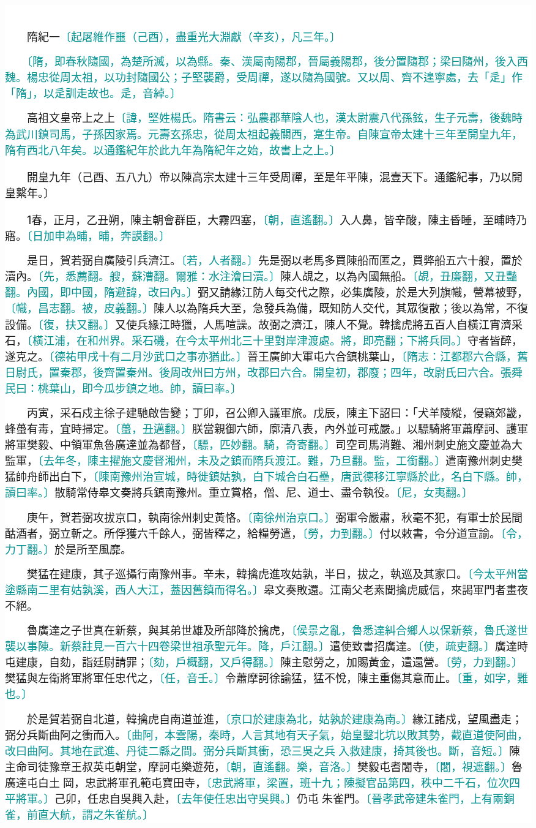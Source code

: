 <font size=4px>　　

 　　隋紀一</font><font size=4px color="#009090"><font size=4px>〔起屠維作噩（己酉），盡重光大淵獻（辛亥），凡三年。〕</font></font><font size=4px>

 　　</font><font size=4px color="#009090"><font size=4px>〔隋，即春秋隨國，為楚所滅，以為縣。秦、漢屬南陽郡，晉屬義陽郡，後分置隨郡；梁曰隨州，後入西魏。楊忠從周太祖，以功封隨國公；子堅襲爵，受周禪，遂以隨為國號。又以周、齊不遑寧處，去「辵」作「隋」，以辵訓走故也。辵，音綽。〕</font></font><font size=4px>

 　　高祖文皇帝上之上</font><font size=4px color="#009090"><font size=4px>〔諱，堅姓楊氏。隋書云：弘農郡華陰人也，漢太尉震八代孫鉉，生子元壽，後魏時為武川鎮司馬，子孫因家焉。元壽玄孫忠，從周太祖起義關西，寔生帝。自陳宣帝太建十三年至開皇九年，隋有西北八年矣。以通鑑紀年於此九年為隋紀年之始，故書上之上。〕</font></font><font size=4px>

 　　開皇九年（己酉、五八九）帝以陳高宗太建十三年受周禪，至是年平陳，混壹天下。通鑑紀事，乃以開皇繫年。〕

 　　1春，正月，乙丑朔，陳主朝會群臣，大霧四塞，</font><font size=4px color="#009090"><font size=4px>〔朝，直遙翻。〕</font></font><font size=4px>入人鼻，皆辛酸，陳主昏睡，至晡時乃寤。</font><font size=4px color="#009090"><font size=4px>〔日加申為晡，晡，奔謨翻。〕</font></font><font size=4px>

 　　是日，賀若弼自廣陵引兵濟江。</font><font size=4px color="#009090"><font size=4px>〔若，人者翻。〕</font></font><font size=4px>先是弼以老馬多買陳船而匿之，買弊船五六十艘，置於瀆內。</font><font size=4px color="#009090"><font size=4px>〔先，悉薦翻。艘，蘇漕翻。爾雅：水注澮曰瀆。〕</font></font><font size=4px>陳人覘之，以為內國無船。</font><font size=4px color="#009090"><font size=4px>〔覘，丑廉翻，又丑豔翻。內國，即中國，隋避諱，改曰內。〕</font></font><font size=4px>弼又請緣江防人每交代之際，必集廣陵，於是大列旗幟，營幕被野，</font><font size=4px color="#009090"><font size=4px>〔幟，昌志翻。被，皮義翻。〕</font></font><font size=4px>陳人以為隋兵大至，急發兵為備，既知防人交代，其眾復散；後以為常，不復設備。</font><font size=4px color="#009090"><font size=4px>〔復，扶又翻。〕</font></font><font size=4px>又使兵緣江時獵，人馬喧譟。故弼之濟江，陳人不覺。韓擒虎將五百人自橫江宵濟采石，</font><font size=4px color="#009090"><font size=4px>〔橫江浦，在和州界。采石磯，在今太平州北三十里對岸津渡處。將，即亮翻；下將兵同。〕</font></font><font size=4px>守者皆醉，遂克之。</font><font size=4px color="#009090"><font size=4px>〔德祐甲戌十有二月沙武口之事亦猶此。〕</font></font><font size=4px>晉王廣帥大軍屯六合鎮桃葉山，</font><font size=4px color="#009090"><font size=4px>〔隋志：江都郡六合縣，舊日尉氏，置秦郡，後齊置秦州。後周改州曰方州，改郡曰六合。開皇初，郡廢；四年，改尉氏曰六合。張舜民曰：桃葉山，即今瓜步鎮之地。帥，讀曰率。〕</font></font><font size=4px>

 　　丙寅，采石戍主徐子建馳啟告變；丁卯，召公卿入議軍旅。戊辰，陳主下詔曰：「犬羊陵縱，侵竊郊畿，蜂蠆有毒，宜時掃定。</font><font size=4px color="#009090"><font size=4px>〔蠆，丑邁翻。〕</font></font><font size=4px>朕當親御六師，廓清八表，內外並可戒嚴。」以驃騎將軍蕭摩訶、護軍將軍樊毅、中領軍魚魯廣達並為都督，</font><font size=4px color="#009090"><font size=4px>〔驃，匹妙翻。騎，奇寄翻。〕</font></font><font size=4px>司空司馬消難、湘州刺史施文慶並為大監軍，</font><font size=4px color="#009090"><font size=4px>〔去年冬，陳主擢施文慶督湘州，未及之鎮而隋兵渡江。難，乃旦翻。監，工銜翻。〕</font></font><font size=4px>遣南豫州刺史樊猛帥舟師出白下，</font><font size=4px color="#009090"><font size=4px>〔陳南豫州治宣城，時徙鎮姑孰，白下城合白石壘，唐武德移江寧縣於此，名白下縣。帥，讀曰率。〕</font></font><font size=4px>散騎常侍皋文奏將兵鎮南豫州。重立賞格，僧、尼、道士、盡令執役。</font><font size=4px color="#009090"><font size=4px>〔尼，女夷翻。〕</font></font><font size=4px>

 　　庚午，賀若弼攻拔京口，執南徐州刺史黃恪。</font><font size=4px color="#009090"><font size=4px>〔南徐州治京口。〕</font></font><font size=4px>弼軍令嚴肅，秋毫不犯，有軍士於民間酤酒者，弼立斬之。所俘獲六千餘人，弼皆釋之，給糧勞遣，</font><font size=4px color="#009090"><font size=4px>〔勞，力到翻。〕</font></font><font size=4px>付以敕書，令分道宣諭。</font><font size=4px color="#009090"><font size=4px>〔令，力丁翻。〕</font></font><font size=4px>於是所至風靡。

 　　樊猛在建康，其子巡攝行南豫州事。辛未，韓擒虎進攻姑孰，半日，拔之，執巡及其家口。</font><font size=4px color="#009090"><font size=4px>〔今太平州當塗縣南二里有姑孰溪，西人大江，蓋因舊鎮而得名。〕</font></font><font size=4px>皋文奏敗還。江南父老素聞擒虎威信，來謁軍門者畫夜不絕。

 　　魯廣達之子世真在新蔡，與其弟世雄及所部降於擒虎，</font><font size=4px color="#009090"><font size=4px>〔侯景之亂，魯悉達糾合鄉人以保新蔡，魯氏遂世襲以事陳。新蔡註見一百六十四卷梁世祖承聖元年。降，戶江翻。〕</font></font><font size=4px>遣使致書招廣達。</font><font size=4px color="#009090"><font size=4px>〔使，疏吏翻。〕</font></font><font size=4px>廣達時屯建康，自劾，詣廷尉請罪；</font><font size=4px color="#009090"><font size=4px>〔劾，戶概翻，又戶得翻。〕</font></font><font size=4px>陳主慰勞之，加賜黃金，遣還營。</font><font size=4px color="#009090"><font size=4px>〔勞，力到翻。〕</font></font><font size=4px>樊猛與左衛將軍將軍任忠代之，</font><font size=4px color="#009090"><font size=4px>〔任，音壬。〕</font></font><font size=4px>令蕭摩訶徐諭猛，猛不悅，陳主重傷其意而止。</font><font size=4px color="#009090"><font size=4px>〔重，如字，難也。〕</font></font><font size=4px>

 　　於是賀若弼自北道，韓擒虎自南道並進，</font><font size=4px color="#009090"><font size=4px>〔京口於建康為北，姑孰於建康為南。〕</font></font><font size=4px>緣江諸戍，望風盡走；弼分兵斷曲阿之衝而入。</font><font size=4px color="#009090"><font size=4px>〔曲阿，本雲陽，秦時，人言其地有天子氣，始皇鑿北坑以敗其勢，截直道使阿曲，改曰曲阿。其地在武進、丹徒二縣之間。弼分兵斷其衝，恐三吳之兵 入救建康，掎其後也。斷，音短。〕</font></font><font size=4px>陳主命司徒豫章王叔英屯朝堂，摩訶屯樂遊苑，</font><font size=4px color="#009090"><font size=4px>〔朝，直遙翻。樂，音洛。〕</font></font><font size=4px>樊毅屯耆闍寺，</font><font size=4px color="#009090"><font size=4px>〔闍，視遮翻。〕</font></font><font size=4px>魯廣達屯白土 岡，忠武將軍孔範屯寶田寺，</font><font size=4px color="#009090"><font size=4px>〔忠武將軍，梁置，班十九；陳擬官品第四，秩中二千石，位次四平將軍。〕</font></font><font size=4px>己卯，任忠自吳興入赴，</font><font size=4px color="#009090"><font size=4px>〔去年使任忠出守吳興。〕</font></font><font size=4px>仍屯 朱雀門。</font><font size=4px color="#009090"><font size=4px>〔晉孝武帝建朱雀門，上有兩銅雀，前直大航，謂之朱雀航。〕</font></font><font size=4px>
